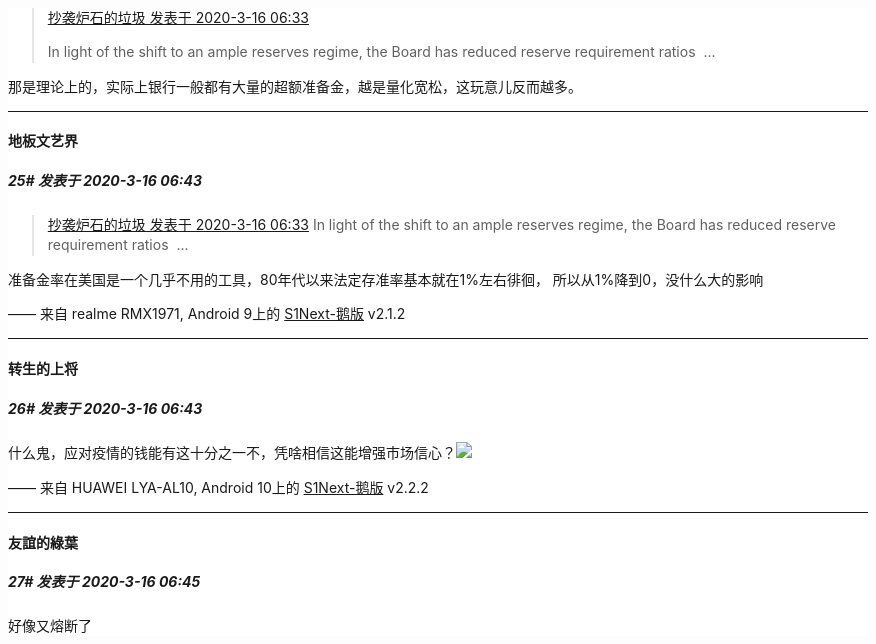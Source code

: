 

<blockquote><a href="httphttps://bbs.saraba1st.com/2b/forum.php?mod=redirect&amp;goto=findpost&amp;pid=46752469&amp;ptid=1919072" target="_blank">抄袭炉石的垃圾 发表于 2020-3-16 06:33</a>

In light of the shift to an ample reserves regime, the Board has reduced reserve requirement ratios  ...</blockquote>
那是理论上的，实际上银行一般都有大量的超额准备金，越是量化宽松，这玩意儿反而越多。







*****

####  地板文艺界  
##### 25#       发表于 2020-3-16 06:43



<blockquote><a href="httphttps://bbs.saraba1st.com/2b/forum.php?mod=redirect&amp;goto=findpost&amp;pid=46752469&amp;ptid=1919072" target="_blank">抄袭炉石的垃圾 发表于 2020-3-16 06:33</a>
In light of the shift to an ample reserves regime, the Board has reduced reserve requirement ratios  ...</blockquote>
准备金率在美国是一个几乎不用的工具，80年代以来法定存准率基本就在1%左右徘徊，
所以从1%降到0，没什么大的影响

—— 来自 realme RMX1971, Android 9上的 [S1Next-鹅版](https://github.com/ykrank/S1-Next/releases) v2.1.2







*****

####  转生的上将  
##### 26#       发表于 2020-3-16 06:43




什么鬼，应对疫情的钱能有这十分之一不，凭啥相信这能增强市场信心？<img src="https://static.saraba1st.com/image/smiley/face2017/091.png" referrerpolicy="no-referrer">

—— 来自 HUAWEI LYA-AL10, Android 10上的 [S1Next-鹅版](https://github.com/ykrank/S1-Next/releases) v2.2.2







*****

####  友誼的綠葉  
##### 27#       发表于 2020-3-16 06:45




好像又熔断了


